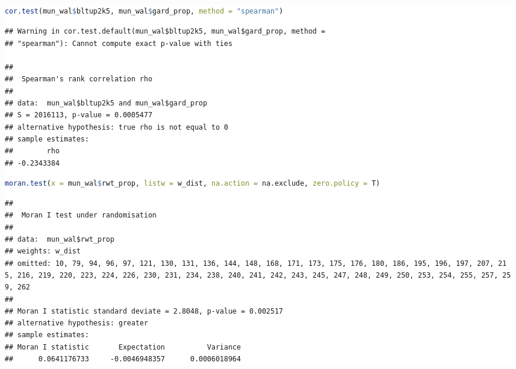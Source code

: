 ``` r
cor.test(mun_wal$bltup2k5, mun_wal$gard_prop, method = "spearman")
```

    ## Warning in cor.test.default(mun_wal$bltup2k5, mun_wal$gard_prop, method =
    ## "spearman"): Cannot compute exact p-value with ties

    ## 
    ##  Spearman's rank correlation rho
    ## 
    ## data:  mun_wal$bltup2k5 and mun_wal$gard_prop
    ## S = 2016113, p-value = 0.0005477
    ## alternative hypothesis: true rho is not equal to 0
    ## sample estimates:
    ##        rho 
    ## -0.2343384

``` r
moran.test(x = mun_wal$rwt_prop, listw = w_dist, na.action = na.exclude, zero.policy = T)
```

    ## 
    ##  Moran I test under randomisation
    ## 
    ## data:  mun_wal$rwt_prop  
    ## weights: w_dist 
    ## omitted: 10, 79, 94, 96, 97, 121, 130, 131, 136, 144, 148, 168, 171, 173, 175, 176, 180, 186, 195, 196, 197, 207, 215, 216, 219, 220, 223, 224, 226, 230, 231, 234, 238, 240, 241, 242, 243, 245, 247, 248, 249, 250, 253, 254, 255, 257, 259, 262   
    ## 
    ## Moran I statistic standard deviate = 2.8048, p-value = 0.002517
    ## alternative hypothesis: greater
    ## sample estimates:
    ## Moran I statistic       Expectation          Variance 
    ##      0.0641176733     -0.0046948357      0.0006018964
